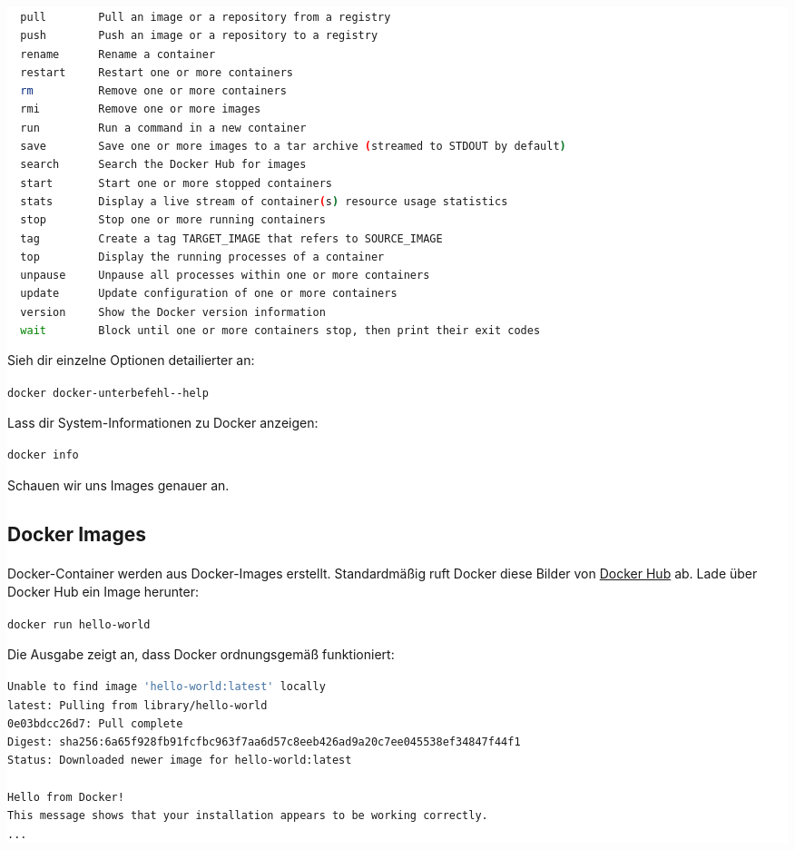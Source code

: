 ```bash
  pull        Pull an image or a repository from a registry
  push        Push an image or a repository to a registry
  rename      Rename a container
  restart     Restart one or more containers
  rm          Remove one or more containers
  rmi         Remove one or more images
  run         Run a command in a new container
  save        Save one or more images to a tar archive (streamed to STDOUT by default)
  search      Search the Docker Hub for images
  start       Start one or more stopped containers
  stats       Display a live stream of container(s) resource usage statistics
  stop        Stop one or more running containers
  tag         Create a tag TARGET_IMAGE that refers to SOURCE_IMAGE
  top         Display the running processes of a container
  unpause     Unpause all processes within one or more containers
  update      Update configuration of one or more containers
  version     Show the Docker version information
  wait        Block until one or more containers stop, then print their exit codes

```

Sieh dir einzelne Optionen detailierter an:

```bash
docker docker-unterbefehl--help
```

Lass dir System-Informationen zu Docker anzeigen:

```bash
docker info
```

Schauen wir uns Images genauer an.

## Docker Images

Docker-Container werden aus Docker-Images erstellt. Standardmäßig ruft Docker diese Bilder von [Docker Hub](https://hub.docker.com) ab. Lade über Docker Hub ein Image herunter:

```bash
docker run hello-world
```

Die Ausgabe zeigt an, dass Docker ordnungsgemäß funktioniert:

```bash
Unable to find image 'hello-world:latest' locally
latest: Pulling from library/hello-world
0e03bdcc26d7: Pull complete
Digest: sha256:6a65f928fb91fcfbc963f7aa6d57c8eeb426ad9a20c7ee045538ef34847f44f1
Status: Downloaded newer image for hello-world:latest

Hello from Docker!
This message shows that your installation appears to be working correctly.
...

```
